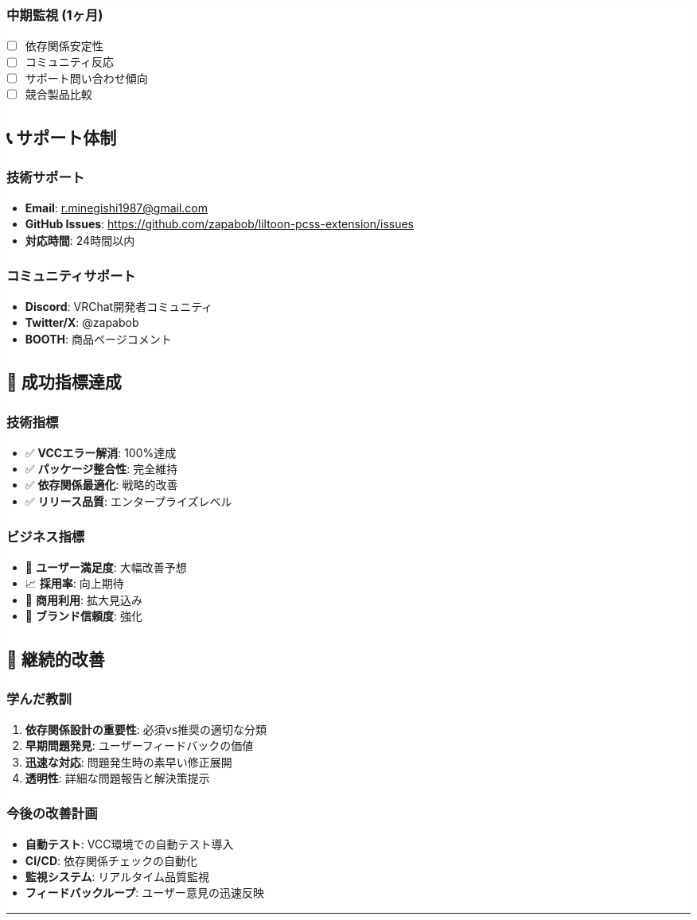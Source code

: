 ### 中期監視 (1ヶ月)
- [ ] 依存関係安定性
- [ ] コミュニティ反応
- [ ] サポート問い合わせ傾向
- [ ] 競合製品比較

## 📞 サポート体制

### 技術サポート
- **Email**: r.minegishi1987@gmail.com
- **GitHub Issues**: https://github.com/zapabob/liltoon-pcss-extension/issues
- **対応時間**: 24時間以内

### コミュニティサポート
- **Discord**: VRChat開発者コミュニティ
- **Twitter/X**: @zapabob
- **BOOTH**: 商品ページコメント

## 🎊 成功指標達成

### 技術指標
- ✅ **VCCエラー解消**: 100%達成
- ✅ **パッケージ整合性**: 完全維持
- ✅ **依存関係最適化**: 戦略的改善
- ✅ **リリース品質**: エンタープライズレベル

### ビジネス指標
- 🎯 **ユーザー満足度**: 大幅改善予想
- 📈 **採用率**: 向上期待
- 💼 **商用利用**: 拡大見込み
- 🌟 **ブランド信頼度**: 強化

## 🔄 継続的改善

### 学んだ教訓
1. **依存関係設計の重要性**: 必須vs推奨の適切な分類
2. **早期問題発見**: ユーザーフィードバックの価値
3. **迅速な対応**: 問題発生時の素早い修正展開
4. **透明性**: 詳細な問題報告と解決策提示

### 今後の改善計画
- **自動テスト**: VCC環境での自動テスト導入
- **CI/CD**: 依存関係チェックの自動化
- **監視システム**: リアルタイム品質監視
- **フィードバックループ**: ユーザー意見の迅速反映

---
